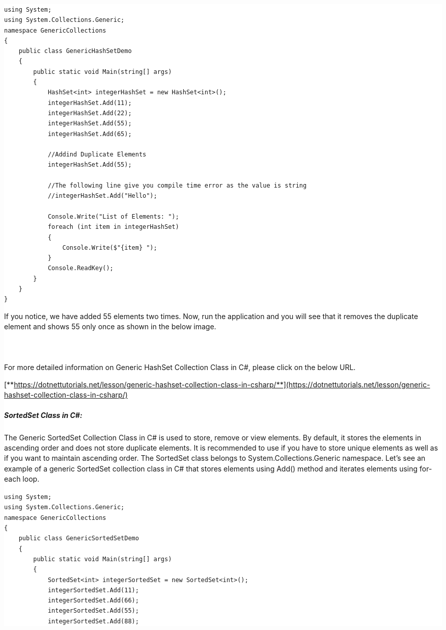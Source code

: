 ```
using System;
using System.Collections.Generic;
namespace GenericCollections
{
    public class GenericHashSetDemo
    {
        public static void Main(string[] args)
        {
            HashSet<int> integerHashSet = new HashSet<int>();
            integerHashSet.Add(11);
            integerHashSet.Add(22);
            integerHashSet.Add(55);
            integerHashSet.Add(65);

            //Addind Duplicate Elements
            integerHashSet.Add(55);

            //The following line give you compile time error as the value is string
            //integerHashSet.Add("Hello");

            Console.Write("List of Elements: ");
            foreach (int item in integerHashSet)
            {
                Console.Write($"{item} ");
            }
            Console.ReadKey();
        }
    }
}
```

If you notice, we have added 55 elements two times. Now, run the application and you will see that it removes the duplicate element and shows 55 only once as shown in the below image.

![Generic HashSet<T> Collection Class in C#](data:image/svg+xml,%3Csvg%20xmlns=%22http://www.w3.org/2000/svg%22%20width=%22274%22%20height=%2226%22%3E%3C/svg%3E "Generic HashSet<T> Collection Class in C#")

For more detailed information on Generic HashSet<T> Collection Class in C#, please click on the below URL.

[**https://dotnettutorials.net/lesson/generic-hashset-collection-class-in-csharp/**](https://dotnettutorials.net/lesson/generic-hashset-collection-class-in-csharp/)

##### **SortedSet<T> Class in C#:**

The Generic SortedSet<T> Collection Class in C# is used to store, remove or view elements. By default, it stores the elements in ascending order and does not store duplicate elements. It is recommended to use if you have to store unique elements as well as if you want to maintain ascending order. The SortedSet<T> class belongs to System.Collections.Generic namespace. Let’s see an example of a generic SortedSet<T> collection class in C# that stores elements using Add() method and iterates elements using for-each loop.

```
using System;
using System.Collections.Generic;
namespace GenericCollections
{
    public class GenericSortedSetDemo
    {
        public static void Main(string[] args)
        {
            SortedSet<int> integerSortedSet = new SortedSet<int>();
            integerSortedSet.Add(11);
            integerSortedSet.Add(66);
            integerSortedSet.Add(55);
            integerSortedSet.Add(88);
```